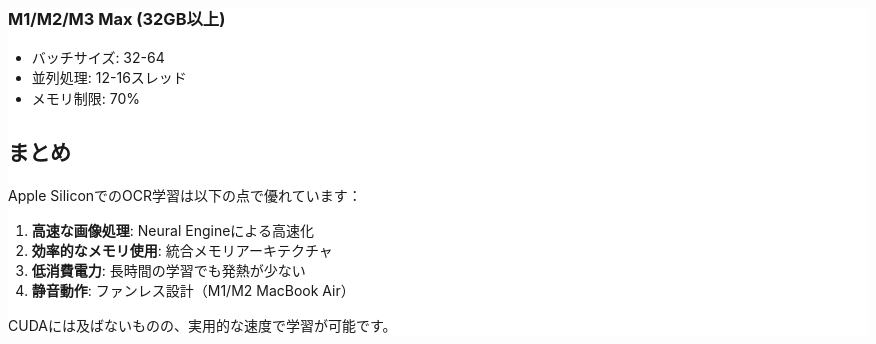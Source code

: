 ### M1/M2/M3 Max (32GB以上)
- バッチサイズ: 32-64
- 並列処理: 12-16スレッド
- メモリ制限: 70%

## まとめ

Apple SiliconでのOCR学習は以下の点で優れています：

1. **高速な画像処理**: Neural Engineによる高速化
2. **効率的なメモリ使用**: 統合メモリアーキテクチャ
3. **低消費電力**: 長時間の学習でも発熱が少ない
4. **静音動作**: ファンレス設計（M1/M2 MacBook Air）

CUDAには及ばないものの、実用的な速度で学習が可能です。